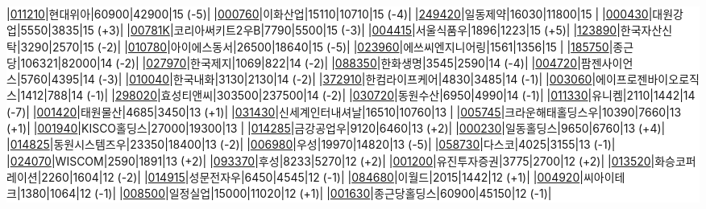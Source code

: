 |[011210](https://finance.daum.net/quotes/A011210)|현대위아|60900|42900|15 (-5)|
|[000760](https://finance.daum.net/quotes/A000760)|이화산업|15110|10710|15 (-4)|
|[249420](https://finance.daum.net/quotes/A249420)|일동제약|16030|11800|15 |
|[000430](https://finance.daum.net/quotes/A000430)|대원강업|5550|3835|15 (+3)|
|[00781K](https://finance.daum.net/quotes/A00781K)|코리아써키트2우B|7790|5500|15 (-3)|
|[004415](https://finance.daum.net/quotes/A004415)|서울식품우|1896|1223|15 (+5)|
|[123890](https://finance.daum.net/quotes/A123890)|한국자산신탁|3290|2570|15 (-2)|
|[010780](https://finance.daum.net/quotes/A010780)|아이에스동서|26500|18640|15 (-5)|
|[023960](https://finance.daum.net/quotes/A023960)|에쓰씨엔지니어링|1561|1356|15 |
|[185750](https://finance.daum.net/quotes/A185750)|종근당|106321|82000|14 (-2)|
|[027970](https://finance.daum.net/quotes/A027970)|한국제지|1069|822|14 (-2)|
|[088350](https://finance.daum.net/quotes/A088350)|한화생명|3545|2590|14 (-4)|
|[004720](https://finance.daum.net/quotes/A004720)|팜젠사이언스|5760|4395|14 (-3)|
|[010040](https://finance.daum.net/quotes/A010040)|한국내화|3130|2130|14 (-2)|
|[372910](https://finance.daum.net/quotes/A372910)|한컴라이프케어|4830|3485|14 (-1)|
|[003060](https://finance.daum.net/quotes/A003060)|에이프로젠바이오로직스|1412|788|14 (-1)|
|[298020](https://finance.daum.net/quotes/A298020)|효성티앤씨|303500|237500|14 (-2)|
|[030720](https://finance.daum.net/quotes/A030720)|동원수산|6950|4990|14 (-1)|
|[011330](https://finance.daum.net/quotes/A011330)|유니켐|2110|1442|14 (-7)|
|[001420](https://finance.daum.net/quotes/A001420)|태원물산|4685|3450|13 (+1)|
|[031430](https://finance.daum.net/quotes/A031430)|신세계인터내셔날|16510|10760|13 |
|[005745](https://finance.daum.net/quotes/A005745)|크라운해태홀딩스우|10390|7660|13 (+1)|
|[001940](https://finance.daum.net/quotes/A001940)|KISCO홀딩스|27000|19300|13 |
|[014285](https://finance.daum.net/quotes/A014285)|금강공업우|9120|6460|13 (+2)|
|[000230](https://finance.daum.net/quotes/A000230)|일동홀딩스|9650|6760|13 (+4)|
|[014825](https://finance.daum.net/quotes/A014825)|동원시스템즈우|23350|18400|13 (-2)|
|[006980](https://finance.daum.net/quotes/A006980)|우성|19970|14820|13 (-5)|
|[058730](https://finance.daum.net/quotes/A058730)|다스코|4025|3155|13 (-1)|
|[024070](https://finance.daum.net/quotes/A024070)|WISCOM|2590|1891|13 (+2)|
|[093370](https://finance.daum.net/quotes/A093370)|후성|8233|5270|12 (+2)|
|[001200](https://finance.daum.net/quotes/A001200)|유진투자증권|3775|2700|12 (+2)|
|[013520](https://finance.daum.net/quotes/A013520)|화승코퍼레이션|2260|1604|12 (-2)|
|[014915](https://finance.daum.net/quotes/A014915)|성문전자우|6450|4545|12 (-1)|
|[084680](https://finance.daum.net/quotes/A084680)|이월드|2015|1442|12 (+1)|
|[004920](https://finance.daum.net/quotes/A004920)|씨아이테크|1380|1064|12 (-1)|
|[008500](https://finance.daum.net/quotes/A008500)|일정실업|15000|11020|12 (+1)|
|[001630](https://finance.daum.net/quotes/A001630)|종근당홀딩스|60900|45150|12 (-1)|